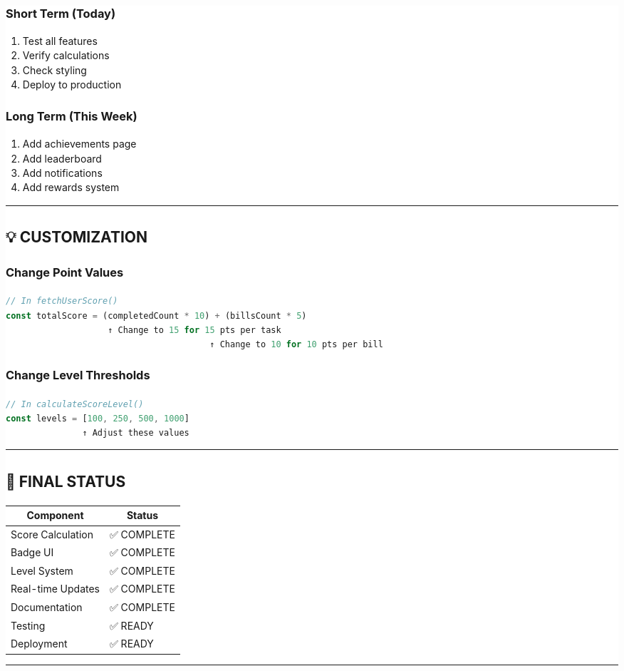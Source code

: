 ### Short Term (Today)
1. Test all features
2. Verify calculations
3. Check styling
4. Deploy to production

### Long Term (This Week)
1. Add achievements page
2. Add leaderboard
3. Add notifications
4. Add rewards system

---

## 💡 CUSTOMIZATION

### Change Point Values
```typescript
// In fetchUserScore()
const totalScore = (completedCount * 10) + (billsCount * 5)
                    ↑ Change to 15 for 15 pts per task
                                        ↑ Change to 10 for 10 pts per bill
```

### Change Level Thresholds
```typescript
// In calculateScoreLevel()
const levels = [100, 250, 500, 1000]
               ↑ Adjust these values
```

---

## 🎊 FINAL STATUS

| Component | Status |
|-----------|--------|
| Score Calculation | ✅ COMPLETE |
| Badge UI | ✅ COMPLETE |
| Level System | ✅ COMPLETE |
| Real-time Updates | ✅ COMPLETE |
| Documentation | ✅ COMPLETE |
| Testing | ✅ READY |
| Deployment | ✅ READY |

---
